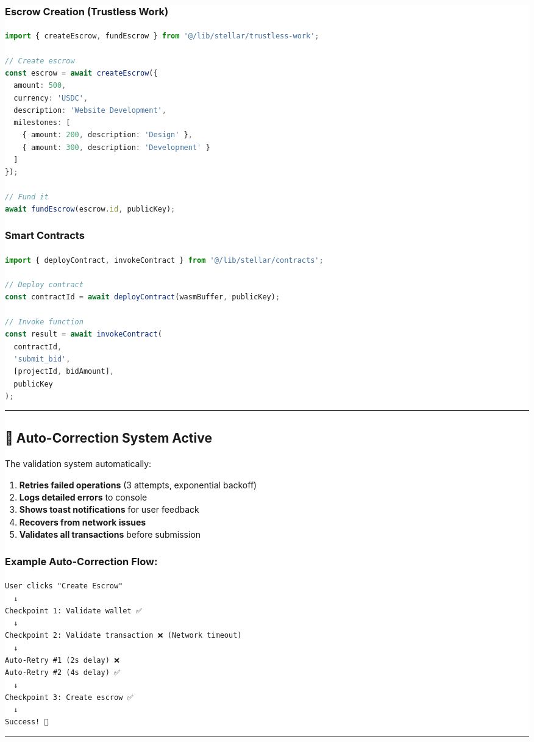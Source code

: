 ### Escrow Creation (Trustless Work)
```typescript
import { createEscrow, fundEscrow } from '@/lib/stellar/trustless-work';

// Create escrow
const escrow = await createEscrow({
  amount: 500,
  currency: 'USDC',
  description: 'Website Development',
  milestones: [
    { amount: 200, description: 'Design' },
    { amount: 300, description: 'Development' }
  ]
});

// Fund it
await fundEscrow(escrow.id, publicKey);
```

### Smart Contracts
```typescript
import { deployContract, invokeContract } from '@/lib/stellar/contracts';

// Deploy contract
const contractId = await deployContract(wasmBuffer, publicKey);

// Invoke function
const result = await invokeContract(
  contractId,
  'submit_bid',
  [projectId, bidAmount],
  publicKey
);
```

---

## 🔄 Auto-Correction System Active

The validation system automatically:
1. **Retries failed operations** (3 attempts, exponential backoff)
2. **Logs detailed errors** to console
3. **Shows toast notifications** for user feedback
4. **Recovers from network issues**
5. **Validates all transactions** before submission

### Example Auto-Correction Flow:
```
User clicks "Create Escrow"
  ↓
Checkpoint 1: Validate wallet ✅
  ↓
Checkpoint 2: Validate transaction ❌ (Network timeout)
  ↓
Auto-Retry #1 (2s delay) ❌
Auto-Retry #2 (4s delay) ✅
  ↓
Checkpoint 3: Create escrow ✅
  ↓
Success! 🎉
```

---